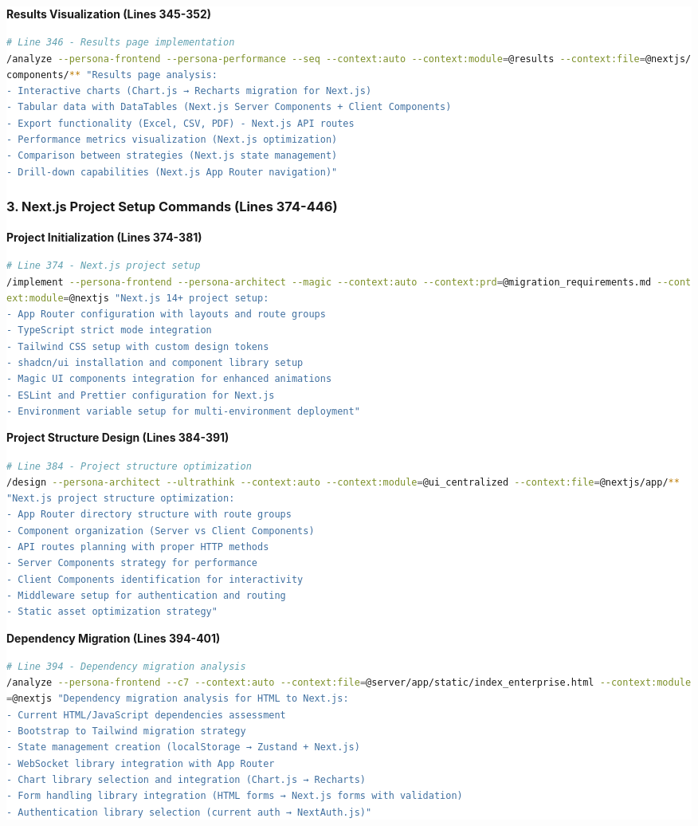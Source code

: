 **Results Visualization (Lines 345-352)**
```bash
# Line 346 - Results page implementation
/analyze --persona-frontend --persona-performance --seq --context:auto --context:module=@results --context:file=@nextjs/components/** "Results page analysis:
- Interactive charts (Chart.js → Recharts migration for Next.js)
- Tabular data with DataTables (Next.js Server Components + Client Components)
- Export functionality (Excel, CSV, PDF) - Next.js API routes
- Performance metrics visualization (Next.js optimization)
- Comparison between strategies (Next.js state management)
- Drill-down capabilities (Next.js App Router navigation)"
```

### **3. Next.js Project Setup Commands (Lines 374-446)**

**Project Initialization (Lines 374-381)**
```bash
# Line 374 - Next.js project setup
/implement --persona-frontend --persona-architect --magic --context:auto --context:prd=@migration_requirements.md --context:module=@nextjs "Next.js 14+ project setup:
- App Router configuration with layouts and route groups
- TypeScript strict mode integration
- Tailwind CSS setup with custom design tokens
- shadcn/ui installation and component library setup
- Magic UI components integration for enhanced animations
- ESLint and Prettier configuration for Next.js
- Environment variable setup for multi-environment deployment"
```

**Project Structure Design (Lines 384-391)**
```bash
# Line 384 - Project structure optimization
/design --persona-architect --ultrathink --context:auto --context:module=@ui_centralized --context:file=@nextjs/app/** "Next.js project structure optimization:
- App Router directory structure with route groups
- Component organization (Server vs Client Components)
- API routes planning with proper HTTP methods
- Server Components strategy for performance
- Client Components identification for interactivity
- Middleware setup for authentication and routing
- Static asset optimization strategy"
```

**Dependency Migration (Lines 394-401)**
```bash
# Line 394 - Dependency migration analysis
/analyze --persona-frontend --c7 --context:auto --context:file=@server/app/static/index_enterprise.html --context:module=@nextjs "Dependency migration analysis for HTML to Next.js:
- Current HTML/JavaScript dependencies assessment
- Bootstrap to Tailwind migration strategy
- State management creation (localStorage → Zustand + Next.js)
- WebSocket library integration with App Router
- Chart library selection and integration (Chart.js → Recharts)
- Form handling library integration (HTML forms → Next.js forms with validation)
- Authentication library selection (current auth → NextAuth.js)"
```
